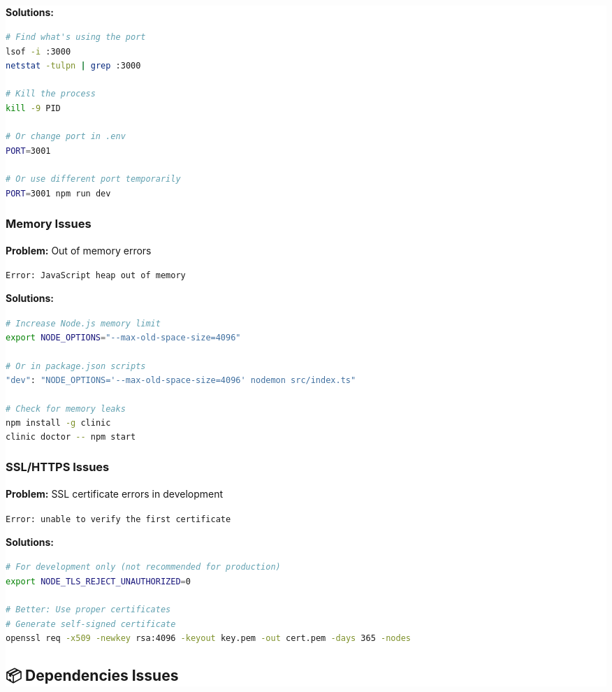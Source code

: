 **Solutions:**
```bash
# Find what's using the port
lsof -i :3000
netstat -tulpn | grep :3000

# Kill the process
kill -9 PID

# Or change port in .env
PORT=3001

# Or use different port temporarily
PORT=3001 npm run dev
```

### Memory Issues

**Problem:** Out of memory errors
```
Error: JavaScript heap out of memory
```

**Solutions:**
```bash
# Increase Node.js memory limit
export NODE_OPTIONS="--max-old-space-size=4096"

# Or in package.json scripts
"dev": "NODE_OPTIONS='--max-old-space-size=4096' nodemon src/index.ts"

# Check for memory leaks
npm install -g clinic
clinic doctor -- npm start
```

### SSL/HTTPS Issues

**Problem:** SSL certificate errors in development
```
Error: unable to verify the first certificate
```

**Solutions:**
```bash
# For development only (not recommended for production)
export NODE_TLS_REJECT_UNAUTHORIZED=0

# Better: Use proper certificates
# Generate self-signed certificate
openssl req -x509 -newkey rsa:4096 -keyout key.pem -out cert.pem -days 365 -nodes
```

## 📦 Dependencies Issues
